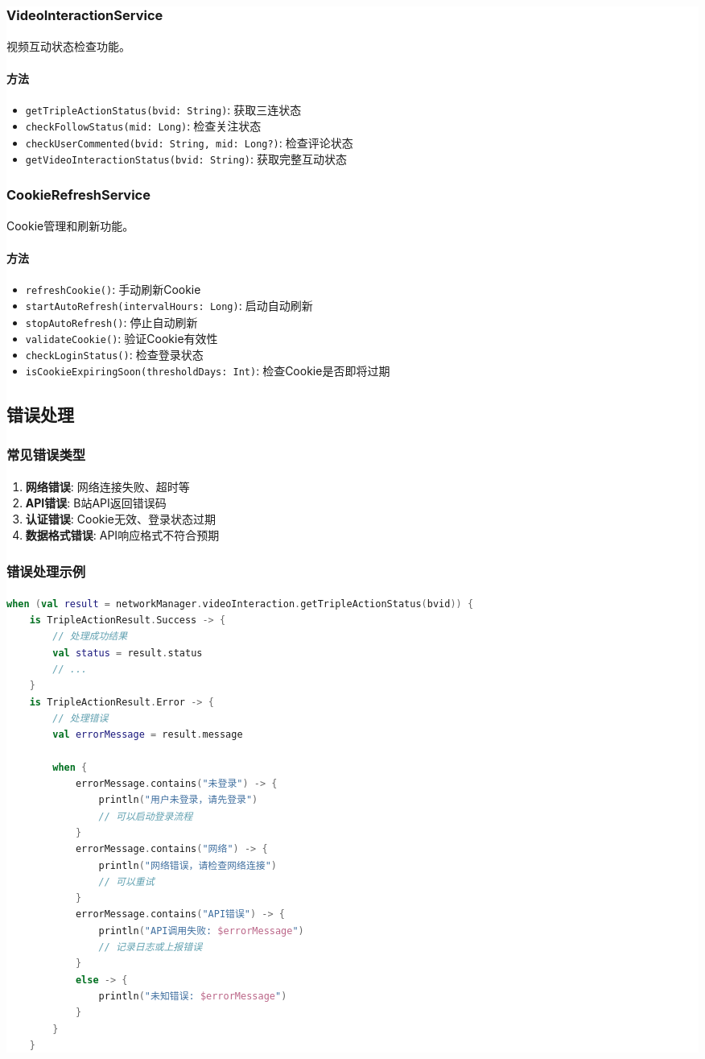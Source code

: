 ### VideoInteractionService

视频互动状态检查功能。

#### 方法

- `getTripleActionStatus(bvid: String)`: 获取三连状态
- `checkFollowStatus(mid: Long)`: 检查关注状态
- `checkUserCommented(bvid: String, mid: Long?)`: 检查评论状态
- `getVideoInteractionStatus(bvid: String)`: 获取完整互动状态

### CookieRefreshService

Cookie管理和刷新功能。

#### 方法

- `refreshCookie()`: 手动刷新Cookie
- `startAutoRefresh(intervalHours: Long)`: 启动自动刷新
- `stopAutoRefresh()`: 停止自动刷新
- `validateCookie()`: 验证Cookie有效性
- `checkLoginStatus()`: 检查登录状态
- `isCookieExpiringSoon(thresholdDays: Int)`: 检查Cookie是否即将过期

## 错误处理

### 常见错误类型

1. **网络错误**: 网络连接失败、超时等
2. **API错误**: B站API返回错误码
3. **认证错误**: Cookie无效、登录状态过期
4. **数据格式错误**: API响应格式不符合预期

### 错误处理示例

```kotlin
when (val result = networkManager.videoInteraction.getTripleActionStatus(bvid)) {
    is TripleActionResult.Success -> {
        // 处理成功结果
        val status = result.status
        // ...
    }
    is TripleActionResult.Error -> {
        // 处理错误
        val errorMessage = result.message
        
        when {
            errorMessage.contains("未登录") -> {
                println("用户未登录，请先登录")
                // 可以启动登录流程
            }
            errorMessage.contains("网络") -> {
                println("网络错误，请检查网络连接")
                // 可以重试
            }
            errorMessage.contains("API错误") -> {
                println("API调用失败: $errorMessage")
                // 记录日志或上报错误
            }
            else -> {
                println("未知错误: $errorMessage")
            }
        }
    }
```